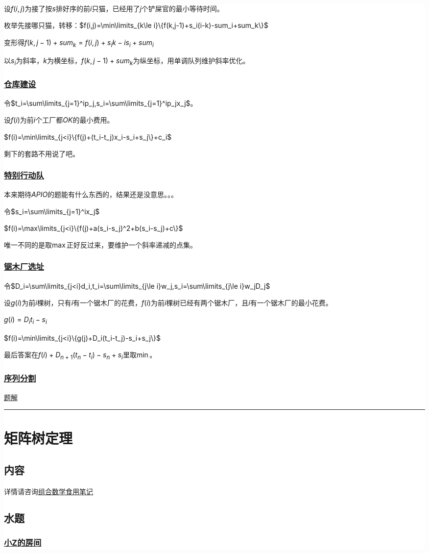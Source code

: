 设$f(i,j)$为接了按$s$排好序的前$i$只猫，已经用了$j$个铲屎官的最小等待时间。

枚举先接哪只猫，转移：$f(i,j)=\min\limits_{k\le i}\{f(k,j-1)+s_i(i-k)-sum_i+sum_k\}$

变形得$f(k,j-1)+sum_k=f(i,j)+s_ik-is_i+sum_i$

以$s_i$为斜率，$k$为横坐标，$f(k,j-1)+sum_k$为纵坐标，用单调队列维护斜率优化。

### [仓库建设](https://www.luogu.com.cn/problem/P2120)

令$t_i=\sum\limits_{j=1}^ip_j,s_i=\sum\limits_{j=1}^ip_jx_j$。

设$f(i)$为前$i$个工厂都$OK$的最小费用。

$f(i)=\min\limits_{j<i}\{f(j)+(t_i-t_j)x_i-s_i+s_j\}+c_i$

剩下的套路不用说了吧。

### [特别行动队](https://www.luogu.com.cn/problem/P3628)

本来期待$APIO$的题能有什么东西的，结果还是没意思。。。

令$s_i=\sum\limits_{j=1}^ix_j$

$f(i)=\max\limits_{j<i}\{f(j)+a(s_i-s_j)^2+b(s_i-s_j)+c\}$

唯一不同的是取$\max$正好反过来，要维护一个斜率递减的点集。

### [锯木厂选址](https://www.luogu.com.cn/problem/P4360)

令$D_i=\sum\limits_{j<i}d_i,t_i=\sum\limits_{j\le i}w_j,s_i=\sum\limits_{j\le i}w_jD_j$

设$g(i)$为前$i$棵树，只有$i$有一个锯木厂的花费，$f(i)$为前$i$棵树已经有两个锯木厂，且$i$有一个锯木厂的最小花费。

$g(i)=D_it_i-s_i$

$f(i)=\min\limits_{j<i}\{g(j)+D_i(t_i-t_j)-s_i+s_j\}$

最后答案在$f(i)+D_{n+1}(t_n-t_i)-s_n+s_i$里取$\min$。

### [序列分割](https://www.luogu.com.cn/problem/P3648)

[题解](/2019/12/15/洛谷-P3648-APIO2014-序列分割)

---

# 矩阵树定理

## 内容

详情请咨询[组合数学食用笔记](/2019/05/13/组合数学食用笔记/)

## 水题

### [小Z的房间](https://www.luogu.com.cn/problem/P4111)
